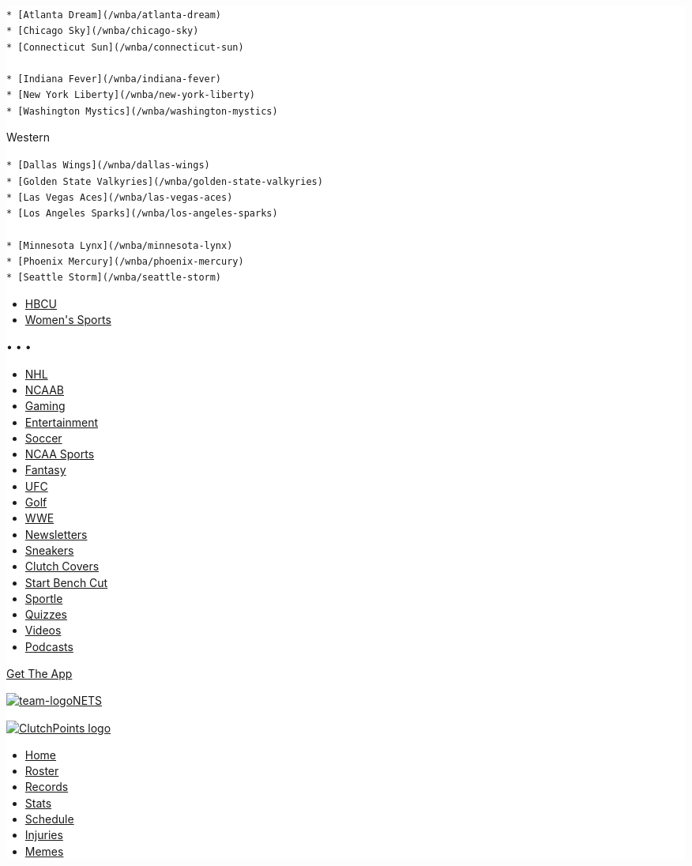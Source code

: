     * [Atlanta Dream](/wnba/atlanta-dream)
    * [Chicago Sky](/wnba/chicago-sky)
    * [Connecticut Sun](/wnba/connecticut-sun)

    * [Indiana Fever](/wnba/indiana-fever)
    * [New York Liberty](/wnba/new-york-liberty)
    * [Washington Mystics](/wnba/washington-mystics)

Western

    * [Dallas Wings](/wnba/dallas-wings)
    * [Golden State Valkyries](/wnba/golden-state-valkyries)
    * [Las Vegas Aces](/wnba/las-vegas-aces)
    * [Los Angeles Sparks](/wnba/los-angeles-sparks)

    * [Minnesota Lynx](/wnba/minnesota-lynx)
    * [Phoenix Mercury](/wnba/phoenix-mercury)
    * [Seattle Storm](/wnba/seattle-storm)

  * [HBCU](https://clutchpoints.com/hbcu)
  * [Women's Sports](https://clutchpoints.com/womens-sports)

• • •

  * [NHL](https://clutchpoints.com/nhl "NHL")
  * [NCAAB](https://clutchpoints.com/ncaa-basketball "NCAAB")
  * [Gaming](https://clutchpoints.com/gaming "Gaming")
  * [Entertainment](https://clutchpoints.com/entertainment "Entertainment")
  * [Soccer](https://clutchpoints.com/soccer "Soccer")
  * [NCAA Sports](https://clutchpoints.com/ncaa-sports "NCAA Sports")
  * [Fantasy](https://clutchpoints.com/fantasy-sports "Fantasy")
  * [UFC](https://clutchpoints.com/ufc "UFC")
  * [Golf](https://clutchpoints.com/golf "Golf")
  * [WWE](https://clutchpoints.com/wwe "WWE")
  * [Newsletters](https://clutchpoints.com/newsletters "Newsletters")
  * [Sneakers](https://clutchpoints.com/sneakers "Sneakers")
  * [Clutch Covers](https://clutchpoints.com/clutchcovers "Clutch Covers")
  * [Start Bench Cut](https://clutchpoints.com/play/start-bench-cut "Start Bench Cut")
  * [Sportle](https://clutchpoints.com/play/sportle/nba "Sportle")
  * [Quizzes](https://clutchpoints.com/quizzes "Quizzes")
  * [Videos](https://clutchpoints.com/videos "Videos")
  * [Podcasts](https://clutchpoints.com/podcasts "Podcasts")

[Get The App](https://app.clutchpoints.com/)

[![team-logo](/nba/BKN.png)NETS](/nba/brooklyn-nets)

[![ClutchPoints logo](/cp_logo_w.png)](/)

  * [Home](/nba/brooklyn-nets)
  * [Roster](/nba/brooklyn-nets/roster)
  * [Records](/nba/brooklyn-nets/records)
  * [Stats](/nba/brooklyn-nets/stats)
  * [Schedule](/nba/brooklyn-nets/schedule)
  * [Injuries](/nba/brooklyn-nets/injuries)
  * [Memes](/nba/brooklyn-nets/memes)
